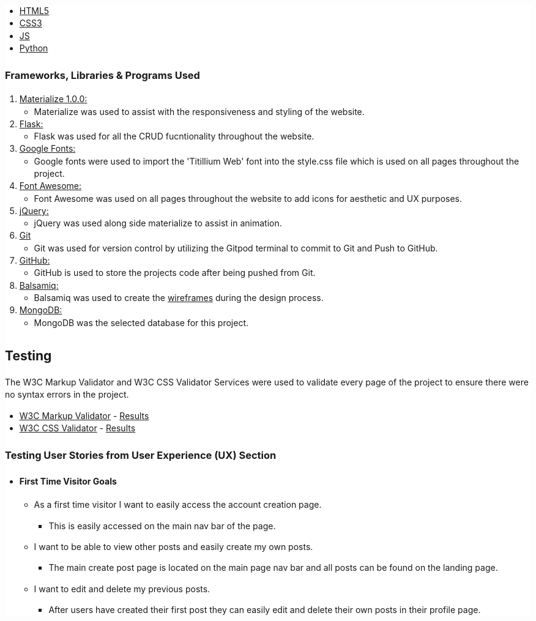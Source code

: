 -   [HTML5](https://en.wikipedia.org/wiki/HTML5)
-   [CSS3](https://en.wikipedia.org/wiki/Cascading_Style_Sheets)
-   [JS](https://en.wikipedia.org/wiki/JavaScript)
-   [Python](https://en.wikipedia.org/wiki/Python_(programming_language))

### Frameworks, Libraries & Programs Used

1. [Materialize 1.0.0:](https://materializecss.com/about.html)
    - Materialize was used to assist with the responsiveness and styling of the website.
1. [Flask:](https://flask.palletsprojects.com/en/2.0.x/)
    - Flask was used for all the CRUD fucntionality throughout the website.
1. [Google Fonts:](https://fonts.google.com/)
    - Google fonts were used to import the 'Titillium Web' font into the style.css file which is used on all pages throughout the project.
1. [Font Awesome:](https://fontawesome.com/)
    - Font Awesome was used on all pages throughout the website to add icons for aesthetic and UX purposes.
1. [jQuery:](https://jquery.com/)
    - jQuery was used along side materialize to assist in animation.
1. [Git](https://git-scm.com/)
    - Git was used for version control by utilizing the Gitpod terminal to commit to Git and Push to GitHub.
1. [GitHub:](https://github.com/)
    - GitHub is used to store the projects code after being pushed from Git.
1. [Balsamiq:](https://balsamiq.com/)
    - Balsamiq was used to create the [wireframes](https://github.com/andrerafaelf/MS3-project) during the design process.
1. [MongoDB:](https://www.mongodb.com/)
    - MongoDB was the selected database for this project.

## Testing

The W3C Markup Validator and W3C CSS Validator Services were used to validate every page of the project to ensure there were no syntax errors in the project.

-   [W3C Markup Validator](https://jigsaw.w3.org/css-validator/#validate_by_input) - [Results](https://github.com/)
-   [W3C CSS Validator](https://jigsaw.w3.org/css-validator/#validate_by_input) - [Results](https://github.com/)

### Testing User Stories from User Experience (UX) Section

-   #### First Time Visitor Goals

    - As a first time visitor I want to easily access the account creation page.
        - This is easily accessed on the main nav bar of the page.

    - I want to be able to view other posts and easily create my own posts.
        - The main create post page is located on the main page nav bar and all posts can be found on the landing page.

    - I want to edit and delete my previous posts. 
        - After users have created their first post they can easily edit and delete their own posts in their profile page.
